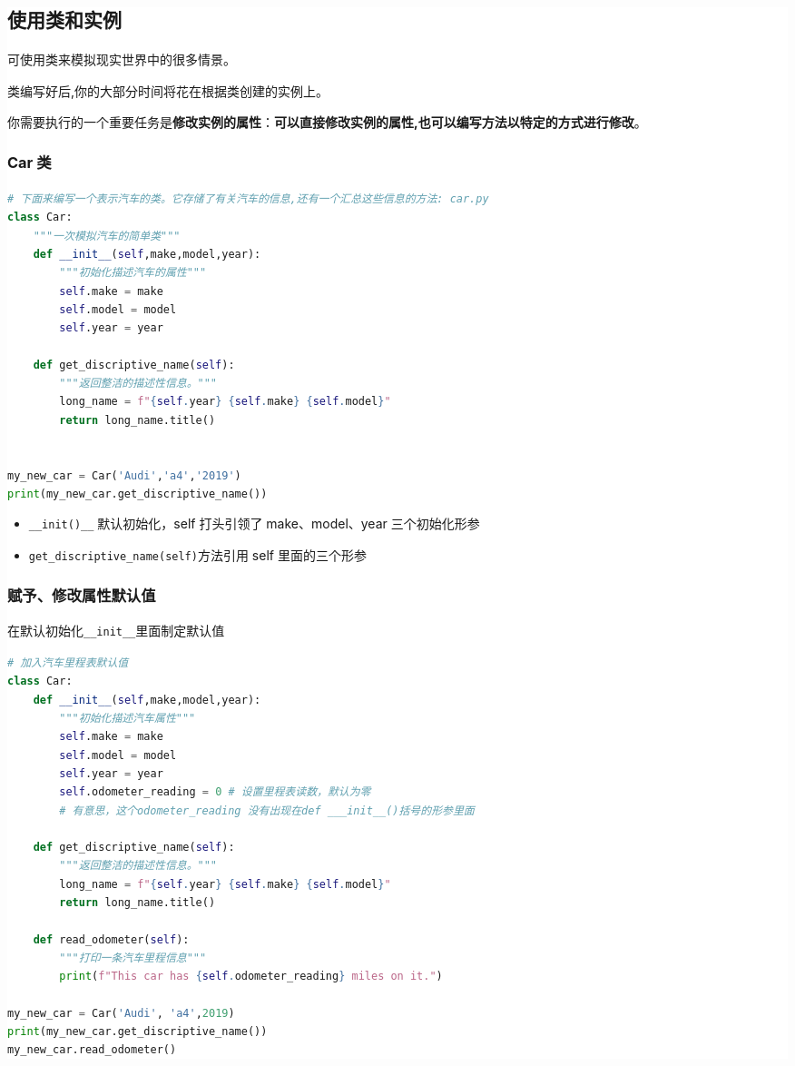 ## 使用类和实例

可使用类来模拟现实世界中的很多情景。

类编写好后,你的大部分时间将花在根据类创建的实例上。

你需要执行的一个重要任务是**修改实例的属性**：**可以直接修改实例的属性,也可以编写方法以特定的方式进行修改**。

### Car 类

```python
# 下面来编写一个表示汽车的类。它存储了有关汽车的信息,还有一个汇总这些信息的方法: car.py
class Car:
    """一次模拟汽车的简单类"""
    def __init__(self,make,model,year):
        """初始化描述汽车的属性"""
        self.make = make
        self.model = model
        self.year = year

    def get_discriptive_name(self):
        """返回整洁的描述性信息。"""
        long_name = f"{self.year} {self.make} {self.model}"
        return long_name.title()


my_new_car = Car('Audi','a4','2019')
print(my_new_car.get_discriptive_name())
```

- `__init()__` 默认初始化，self 打头引领了 make、model、year 三个初始化形参

- `get_discriptive_name(self)`方法引用 self 里面的三个形参

### 赋予、修改属性默认值

在默认初始化`__init__`里面制定默认值

```python
# 加入汽车里程表默认值
class Car:
    def __init__(self,make,model,year):
        """初始化描述汽车属性"""
        self.make = make
        self.model = model
        self.year = year
        self.odometer_reading = 0 # 设置里程表读数，默认为零
        # 有意思，这个odometer_reading 没有出现在def ___init__()括号的形参里面

    def get_discriptive_name(self):
        """返回整洁的描述性信息。"""
        long_name = f"{self.year} {self.make} {self.model}"
        return long_name.title()

    def read_odometer(self):
        """打印一条汽车里程信息"""
        print(f"This car has {self.odometer_reading} miles on it.")

my_new_car = Car('Audi', 'a4',2019)
print(my_new_car.get_discriptive_name())
my_new_car.read_odometer()
```
